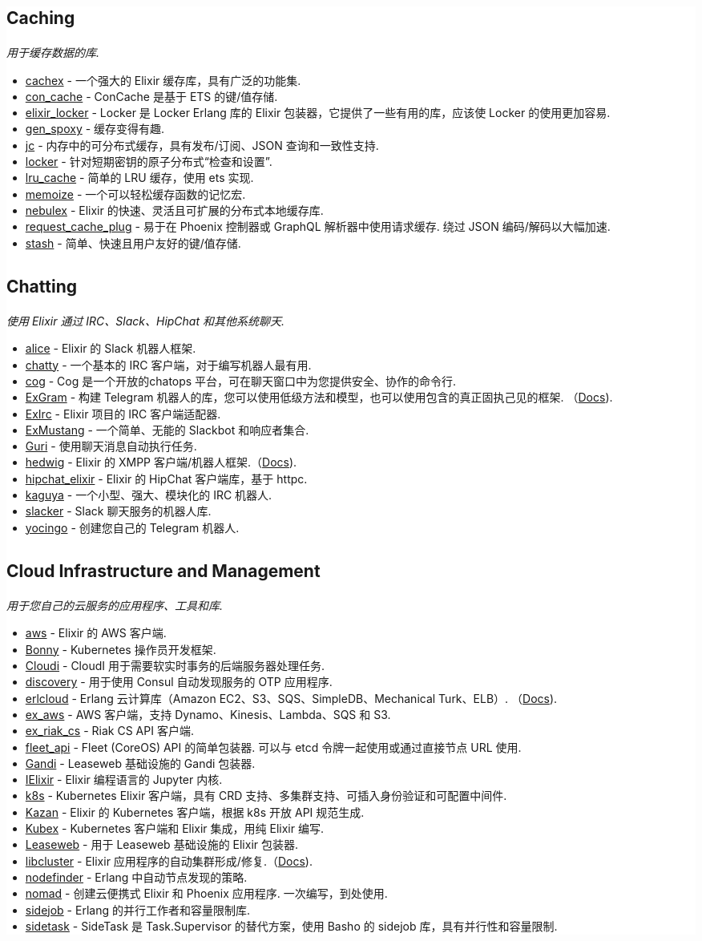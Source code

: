 ## Caching
*用于缓存数据的库.*

* [cachex](https://github.com/whitfin/cachex) - 一个强大的 Elixir 缓存库，具有广泛的功能集.
* [con_cache](https://github.com/sasa1977/con_cache) - ConCache 是基于 ETS 的键/值存储.
* [elixir_locker](https://github.com/tsharju/elixir_locker) - Locker 是 Locker Erlang 库的 Elixir 包装器，它提供了一些有用的库，应该使 Locker 的使用更加容易.
* [gen_spoxy](https://github.com/SpotIM/gen_spoxy) - 缓存变得有趣.
* [jc](https://github.com/jr0senblum/jc) - 内存中的可分布式缓存，具有发布/订阅、JSON 查询和一致性支持.
* [locker](https://github.com/wooga/locker) - 针对短期密钥的原子分布式“检查和设置”.
* [lru_cache](https://github.com/arago/lru_cache) - 简单的 LRU 缓存，使用 ets 实现.
* [memoize](https://github.com/melpon/memoize) - 一个可以轻松缓存函数的记忆宏.
* [nebulex](https://github.com/cabol/nebulex) - Elixir 的快速、灵活且可扩展的分布式本地缓存库.
* [request_cache_plug](https://github.com/MikaAK/request_cache_plug)  - 易于在 Phoenix 控制器或 GraphQL 解析器中使用请求缓存. 绕过 JSON 编码/解码以大幅加速.
* [stash](https://github.com/whitfin/stash) - 简单、快速且用户友好的键/值存储.

## Chatting
*使用 Elixir 通过 IRC、Slack、HipChat 和其他系统聊天.*

* [alice](https://github.com/alice-bot/alice) - Elixir 的 Slack 机器人框架.
* [chatty](https://github.com/alco/chatty) - 一个基本的 IRC 客户端，对于编写机器人最有用.
* [cog](https://github.com/operable/cog) - Cog 是一个开放的chatops 平台，可在聊天窗口中为您提供安全、协作的命令行.
* [ExGram](https://github.com/rockneurotiko/ex_gram)  - 构建 Telegram 机器人的库，您可以使用低级方法和模型，也可以使用包含的真正固执己见的框架.  （[Docs](https://hexdocs.pm/ex_gram/readme.html)).
* [ExIrc](https://github.com/bitwalker/exirc) - Elixir 项目的 IRC 客户端适配器.
* [ExMustang](https://github.com/techgaun/ex_mustang) - 一个简单、无能的 Slackbot 和响应者集合.
* [Guri](https://github.com/elvio/guri) - 使用聊天消息自动执行任务.
* [hedwig](https://github.com/hedwig-im/hedwig) - Elixir 的 XMPP 客户端/机器人框架.（[Docs](https://hexdocs.pm/hedwig/readme.html)).
* [hipchat_elixir](https://github.com/ymtszw/hipchat_elixir) - Elixir 的 HipChat 客户端库，基于 httpc.
* [kaguya](https://github.com/Luminarys/Kaguya) - 一个小型、强大、模块化的 IRC 机器人.
* [slacker](https://github.com/koudelka/slacker) - Slack 聊天服务的机器人库.
* [yocingo](https://github.com/Yawolf/yocingo) - 创建您自己的 Telegram 机器人.

## Cloud Infrastructure and Management
*用于您自己的云服务的应用程序、工具和库.*

* [aws](https://github.com/aws-beam/aws-elixir) - Elixir 的 AWS 客户端.
* [Bonny](https://github.com/coryodaniel/bonny) - Kubernetes 操作员开发框架.
* [Cloudi](http://cloudi.org/) - CloudI 用于需要软实时事务的后端服务器处理任务.
* [discovery](https://github.com/undeadlabs/discovery) - 用于使用 Consul 自动发现服务的 OTP 应用程序.
* [erlcloud](https://github.com/erlcloud/erlcloud)  - Erlang 云计算库（Amazon EC2、S3、SQS、SimpleDB、Mechanical Turk、ELB）.  （[Docs](https://hexdocs.pm/erlcloud/)).
* [ex_aws](https://github.com/CargoSense/ex_aws) - AWS 客户端，支持 Dynamo、Kinesis、Lambda、SQS 和 S3.
* [ex_riak_cs](https://github.com/ayrat555/ex_riak_cs) - Riak CS API 客户端.
* [fleet_api](https://github.com/jordan0day/fleet-api)  - Fleet (CoreOS) API 的简单包装器. 可以与 etcd 令牌一起使用或通过直接节点 URL 使用.
* [Gandi](https://github.com/Ahamtech/elixir-Gandi) - Leaseweb 基础设施的 Gandi 包装器.
* [IElixir](https://github.com/pprzetacznik/IElixir) - Elixir 编程语言的 Jupyter 内核.
* [k8s](https://github.com/coryodaniel/k8s) - Kubernetes Elixir 客户端，具有 CRD 支持、多集群支持、可插入身份验证和可配置中间件.
* [Kazan](https://github.com/obmarg/kazan) - Elixir 的 Kubernetes 客户端，根据 k8s 开放 API 规范生成.
* [Kubex](https://github.com/ingerslevio/kubex) - Kubernetes 客户端和 Elixir 集成，用纯 Elixir 编写.
* [Leaseweb](https://github.com/Ahamtech/elixir-leaseweb) - 用于 Leaseweb 基础设施的 Elixir 包装器.
* [libcluster](https://github.com/bitwalker/libcluster) - Elixir 应用程序的自动集群形成/修复.（[Docs](https://hexdocs.pm/libcluster/readme.html)).
* [nodefinder](https://github.com/okeuday/nodefinder) - Erlang 中自动节点发现的策略.
* [nomad](https://github.com/sashaafm/nomad)  - 创建云便携式 Elixir 和 Phoenix 应用程序. 一次编写，到处使用.
* [sidejob](https://github.com/basho/sidejob) - Erlang 的并行工作者和容量限制库.
* [sidetask](https://github.com/PSPDFKit-labs/sidetask) - SideTask 是 Task.Supervisor 的替代方案，使用 Basho 的 sidejob 库，具有并行性和容量限制.